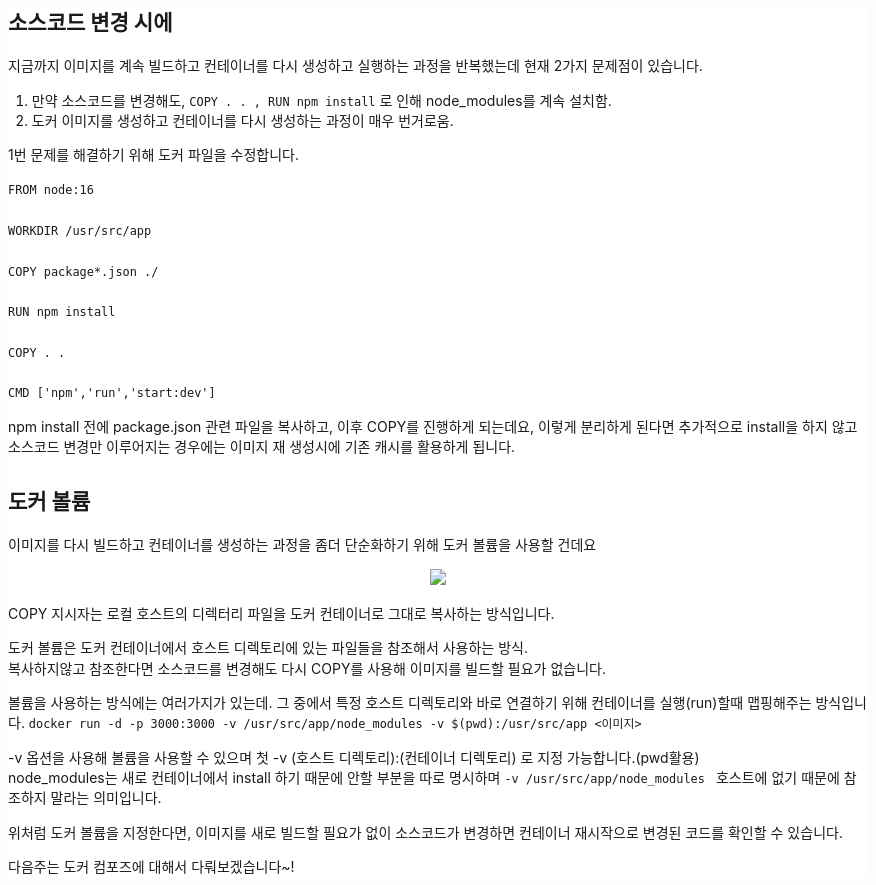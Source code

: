 ## 소스코드 변경 시에

지금까지 이미지를 계속 빌드하고 컨테이너를 다시 생성하고 실행하는 과정을 반복했는데 현재 2가지 문제점이 있습니다.

1. 만약 소스코드를 변경해도, `COPY . . , RUN npm install` 로 인해 node_modules를 계속 설치함.
2. 도커 이미지를 생성하고 컨테이너를 다시 생성하는 과정이 매우 번거로움.

1번 문제를 해결하기 위해 도커 파일을 수정합니다.

```
FROM node:16

WORKDIR /usr/src/app

COPY package*.json ./

RUN npm install

COPY . .

CMD ['npm','run','start:dev']
```

npm install 전에 package.json 관련 파일을 복사하고, 이후 COPY를 진행하게 되는데요, 이렇게 분리하게 된다면 추가적으로 install을 하지 않고 소스코드 변경만 이루어지는 경우에는 이미지 재 생성시에 기존 캐시를 활용하게 됩니다.

## 도커 볼륨

이미지를 다시 빌드하고 컨테이너를 생성하는 과정을 좀더 단순화하기 위해 도커 볼륨을 사용할 건데요

<p align="center" >
<img src="https://user-images.githubusercontent.com/28949213/151999531-78cc7382-bafd-47bb-8a4e-efd7c98d3c58.png" width="800px"  />
</p>
COPY 지시자는 로컬 호스트의 디렉터리 파일을 도커 컨테이너로 그대로 복사하는 방식입니다.

도커 볼륨은 도커 컨테이너에서 호스트 디렉토리에 있는 파일들을 참조해서 사용하는 방식.  
복사하지않고 참조한다면 소스코드를 변경해도 다시 COPY를 사용해 이미지를 빌드할 필요가 없습니다.

볼륨을 사용하는 방식에는 여러가지가 있는데. 그 중에서 특정 호스트 디렉토리와 바로 연결하기 위해 컨테이너를 실행(run)할때 맵핑해주는 방식입니다.
`docker run -d -p 3000:3000 -v /usr/src/app/node_modules -v $(pwd):/usr/src/app <이미지>`

-v 옵션을 사용해 볼륨을 사용할 수 있으며 첫 -v (호스트 디렉토리):(컨테이너 디렉토리) 로 지정 가능합니다.(pwd활용)  
node_modules는 새로 컨테이너에서 install 하기 때문에 안할 부분을 따로 명시하며 `-v /usr/src/app/node_modules ` 호스트에 없기 때문에 참조하지 말라는 의미입니다.

위처럼 도커 볼륨을 지정한다면, 이미지를 새로 빌드할 필요가 없이 소스코드가 변경하면 컨테이너 재시작으로 변경된 코드를 확인할 수 있습니다.

다음주는 도커 컴포즈에 대해서 다뤄보겠습니다~!
